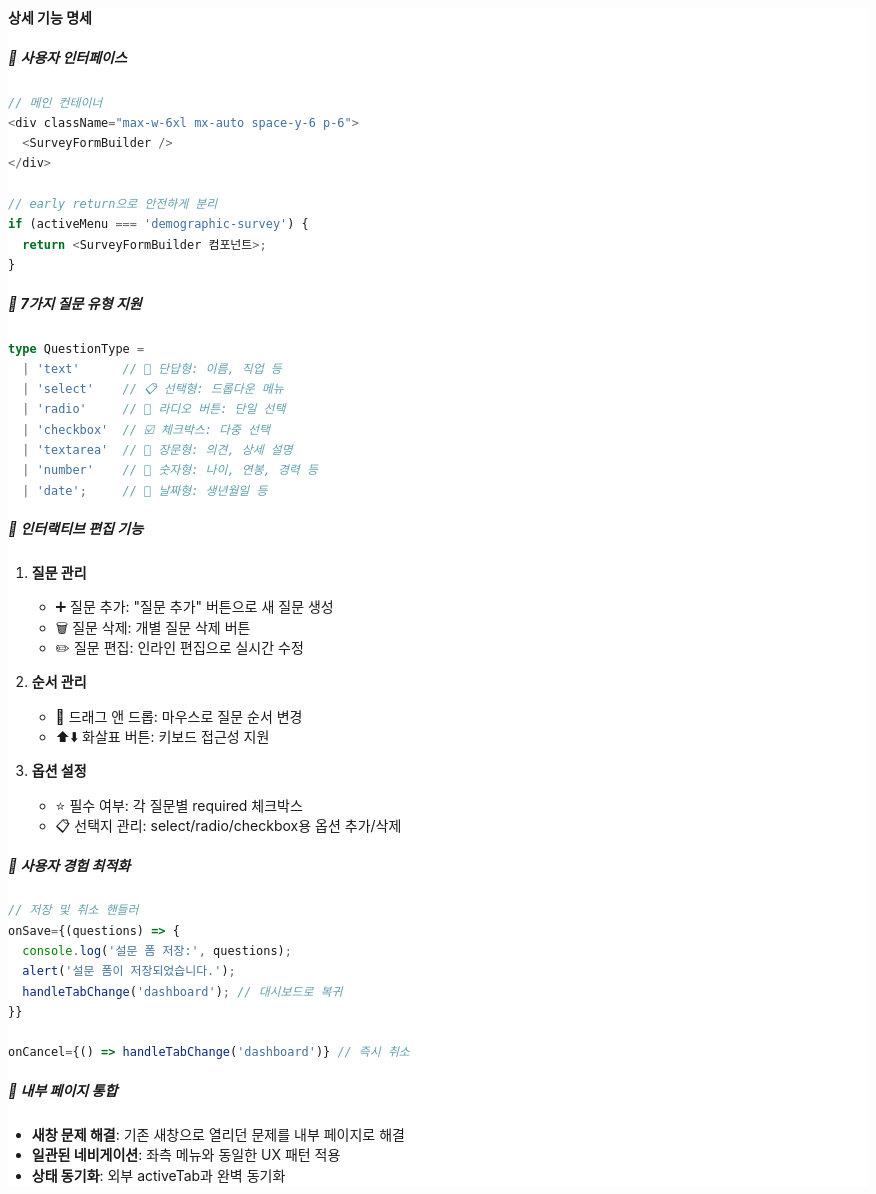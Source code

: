 #### 상세 기능 명세

##### 🎨 사용자 인터페이스
```typescript
// 메인 컨테이너
<div className="max-w-6xl mx-auto space-y-6 p-6">
  <SurveyFormBuilder />
</div>

// early return으로 안전하게 분리
if (activeMenu === 'demographic-survey') {
  return <SurveyFormBuilder 컴포넌트>;
}
```

##### 📝 7가지 질문 유형 지원
```typescript
type QuestionType = 
  | 'text'      // 📝 단답형: 이름, 직업 등
  | 'select'    // 📋 선택형: 드롭다운 메뉴
  | 'radio'     // 🔘 라디오 버튼: 단일 선택
  | 'checkbox'  // ☑️ 체크박스: 다중 선택
  | 'textarea'  // 📄 장문형: 의견, 상세 설명
  | 'number'    // 🔢 숫자형: 나이, 연봉, 경력 등
  | 'date';     // 📅 날짜형: 생년월일 등
```

##### 🔧 인터랙티브 편집 기능
1. **질문 관리**
   - ➕ 질문 추가: "질문 추가" 버튼으로 새 질문 생성
   - 🗑️ 질문 삭제: 개별 질문 삭제 버튼
   - ✏️ 질문 편집: 인라인 편집으로 실시간 수정

2. **순서 관리** 
   - 🔄 드래그 앤 드롭: 마우스로 질문 순서 변경
   - ⬆️⬇️ 화살표 버튼: 키보드 접근성 지원

3. **옵션 설정**
   - ⭐ 필수 여부: 각 질문별 required 체크박스
   - 📋 선택지 관리: select/radio/checkbox용 옵션 추가/삭제

##### 🎯 사용자 경험 최적화  
```typescript
// 저장 및 취소 핸들러
onSave={(questions) => {
  console.log('설문 폼 저장:', questions);
  alert('설문 폼이 저장되었습니다.');
  handleTabChange('dashboard'); // 대시보드로 복귀
}}

onCancel={() => handleTabChange('dashboard')} // 즉시 취소
```

##### 🔗 내부 페이지 통합
- **새창 문제 해결**: 기존 새창으로 열리던 문제를 내부 페이지로 해결
- **일관된 네비게이션**: 좌측 메뉴와 동일한 UX 패턴 적용
- **상태 동기화**: 외부 activeTab과 완벽 동기화
